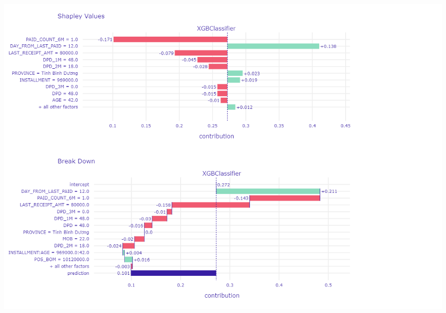 <img src="/assets/img/scorecard_chapter4_eg_6_0.png" width="700" text-align="center"/>

<img src="/assets/img/scorecard_chapter4_eg_6_1.png" width="700" text-align="center"/>




